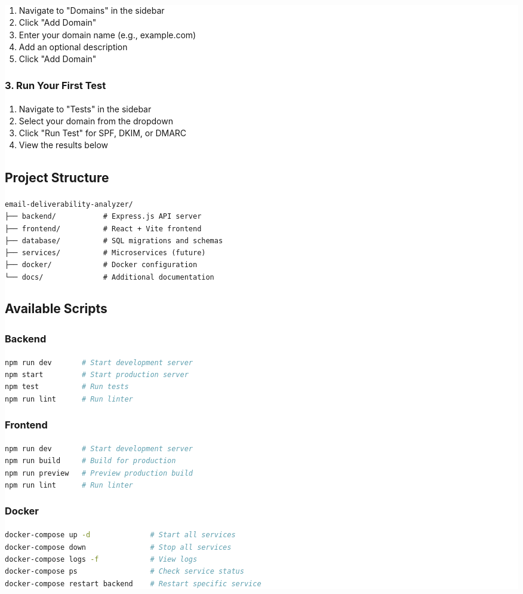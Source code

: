 1. Navigate to "Domains" in the sidebar
2. Click "Add Domain"
3. Enter your domain name (e.g., example.com)
4. Add an optional description
5. Click "Add Domain"

### 3. Run Your First Test

1. Navigate to "Tests" in the sidebar
2. Select your domain from the dropdown
3. Click "Run Test" for SPF, DKIM, or DMARC
4. View the results below

## Project Structure

```
email-deliverability-analyzer/
├── backend/           # Express.js API server
├── frontend/          # React + Vite frontend
├── database/          # SQL migrations and schemas
├── services/          # Microservices (future)
├── docker/            # Docker configuration
└── docs/              # Additional documentation
```

## Available Scripts

### Backend
```bash
npm run dev       # Start development server
npm start         # Start production server
npm test          # Run tests
npm run lint      # Run linter
```

### Frontend
```bash
npm run dev       # Start development server
npm run build     # Build for production
npm run preview   # Preview production build
npm run lint      # Run linter
```

### Docker
```bash
docker-compose up -d              # Start all services
docker-compose down               # Stop all services
docker-compose logs -f            # View logs
docker-compose ps                 # Check service status
docker-compose restart backend    # Restart specific service
```
